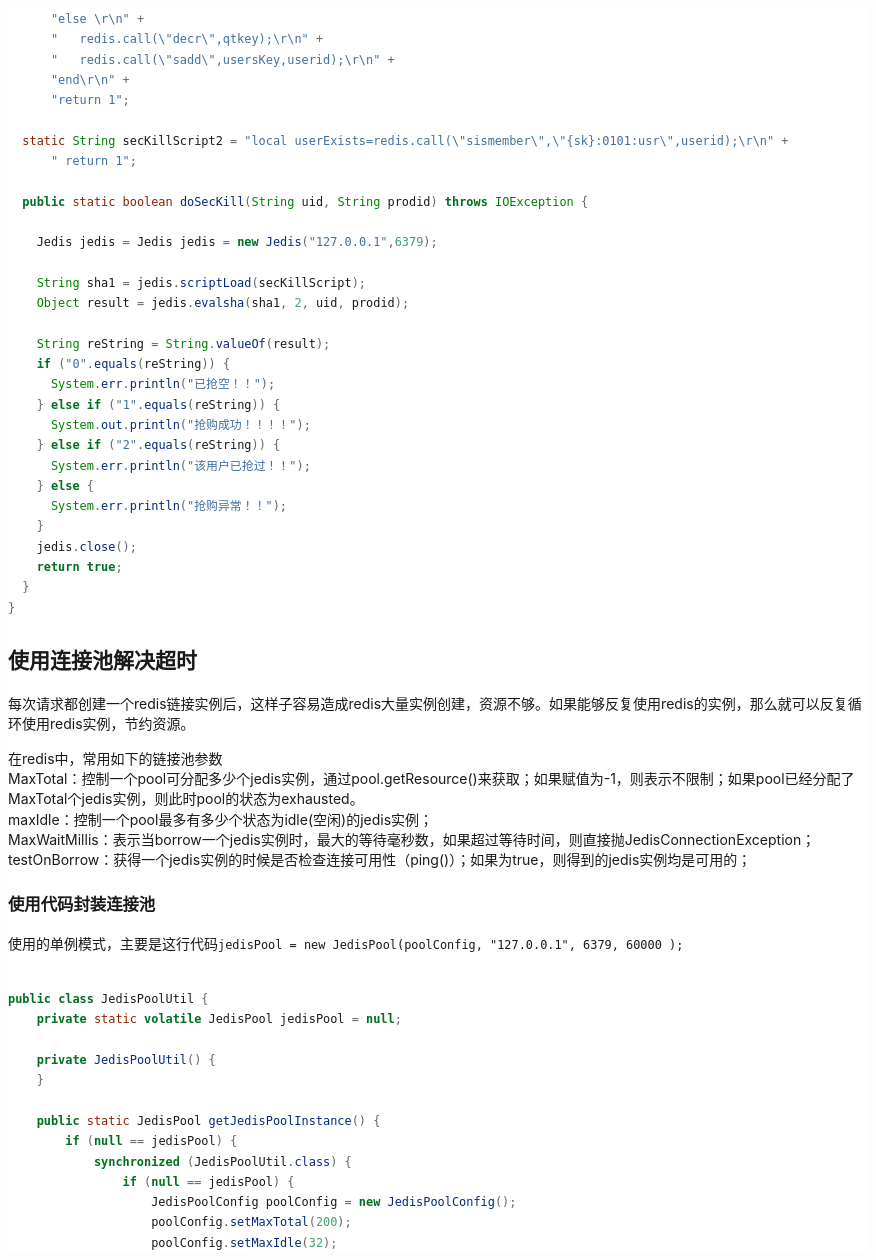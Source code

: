 ```java 
      "else \r\n" +
      "   redis.call(\"decr\",qtkey);\r\n" +
      "   redis.call(\"sadd\",usersKey,userid);\r\n" +
      "end\r\n" +
      "return 1";

  static String secKillScript2 = "local userExists=redis.call(\"sismember\",\"{sk}:0101:usr\",userid);\r\n" +
      " return 1";

  public static boolean doSecKill(String uid, String prodid) throws IOException {

    Jedis jedis = Jedis jedis = new Jedis("127.0.0.1",6379);

    String sha1 = jedis.scriptLoad(secKillScript);
    Object result = jedis.evalsha(sha1, 2, uid, prodid);

    String reString = String.valueOf(result);
    if ("0".equals(reString)) {
      System.err.println("已抢空！！");
    } else if ("1".equals(reString)) {
      System.out.println("抢购成功！！！！");
    } else if ("2".equals(reString)) {
      System.err.println("该用户已抢过！！");
    } else {
      System.err.println("抢购异常！！");
    }
    jedis.close();
    return true;
  }
}

```

## 使用连接池解决超时

每次请求都创建一个redis链接实例后，这样子容易造成redis大量实例创建，资源不够。如果能够反复使用redis的实例，那么就可以反复循环使用redis实例，节约资源。

在redis中，常用如下的链接池参数  
MaxTotal：控制一个pool可分配多少个jedis实例，通过pool.getResource()来获取；如果赋值为-1，则表示不限制；如果pool已经分配了MaxTotal个jedis实例，则此时pool的状态为exhausted。  
maxIdle：控制一个pool最多有多少个状态为idle(空闲)的jedis实例；    
MaxWaitMillis：表示当borrow一个jedis实例时，最大的等待毫秒数，如果超过等待时间，则直接抛JedisConnectionException；    
testOnBorrow：获得一个jedis实例的时候是否检查连接可用性（ping()）；如果为true，则得到的jedis实例均是可用的；    

### 使用代码封装连接池

使用的单例模式，主要是这行代码`jedisPool = new JedisPool(poolConfig, "127.0.0.1", 6379, 60000 );`

```java  

public class JedisPoolUtil {
	private static volatile JedisPool jedisPool = null;

	private JedisPoolUtil() {
	}

	public static JedisPool getJedisPoolInstance() {
		if (null == jedisPool) {
			synchronized (JedisPoolUtil.class) {
				if (null == jedisPool) {
					JedisPoolConfig poolConfig = new JedisPoolConfig();
					poolConfig.setMaxTotal(200);
					poolConfig.setMaxIdle(32);
```